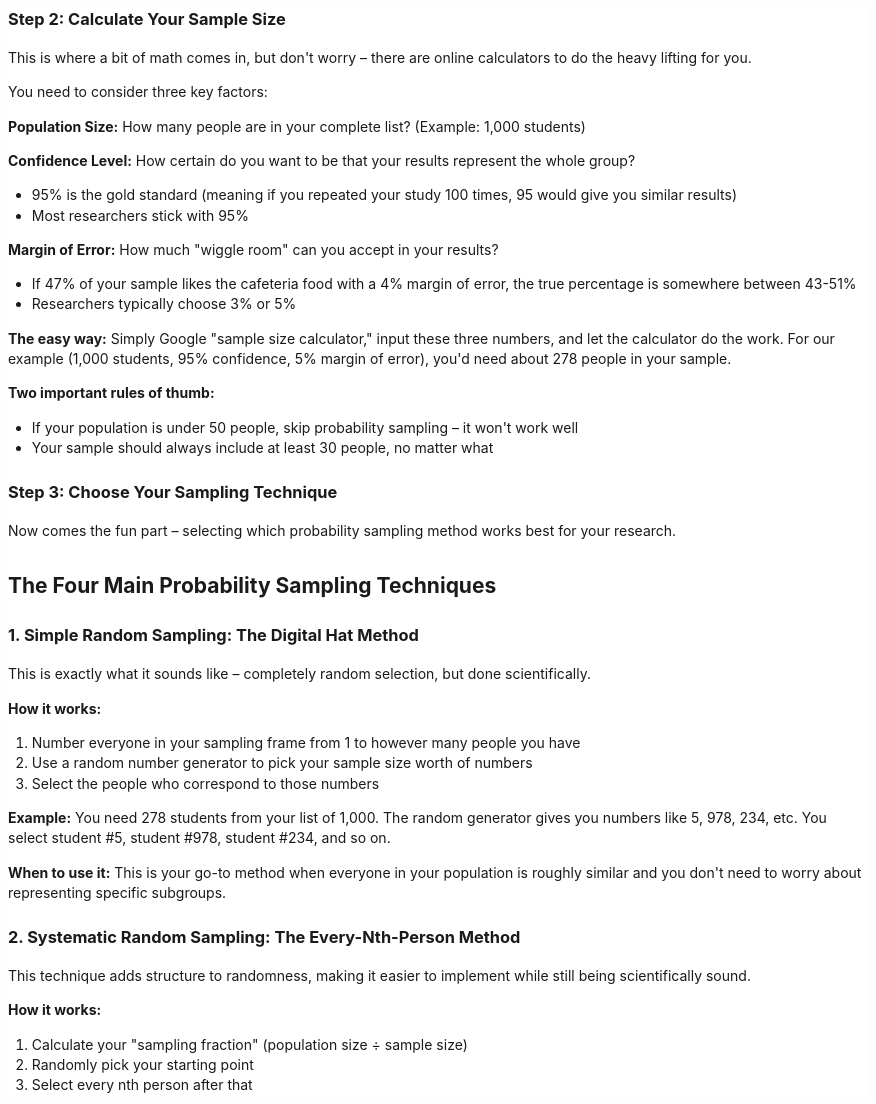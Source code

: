 ### Step 2: Calculate Your Sample Size

This is where a bit of math comes in, but don't worry – there are online calculators to do the heavy lifting for you.

You need to consider three key factors:

**Population Size:** How many people are in your complete list? (Example: 1,000 students)

**Confidence Level:** How certain do you want to be that your results represent the whole group?
- 95% is the gold standard (meaning if you repeated your study 100 times, 95 would give you similar results)
- Most researchers stick with 95%

**Margin of Error:** How much "wiggle room" can you accept in your results?
- If 47% of your sample likes the cafeteria food with a 4% margin of error, the true percentage is somewhere between 43-51%
- Researchers typically choose 3% or 5%

**The easy way:** Simply Google "sample size calculator," input these three numbers, and let the calculator do the work. For our example (1,000 students, 95% confidence, 5% margin of error), you'd need about 278 people in your sample.

**Two important rules of thumb:**
- If your population is under 50 people, skip probability sampling – it won't work well
- Your sample should always include at least 30 people, no matter what

### Step 3: Choose Your Sampling Technique

Now comes the fun part – selecting which probability sampling method works best for your research.

## The Four Main Probability Sampling Techniques

### 1. Simple Random Sampling: The Digital Hat Method

This is exactly what it sounds like – completely random selection, but done scientifically.

**How it works:**
1. Number everyone in your sampling frame from 1 to however many people you have
2. Use a random number generator to pick your sample size worth of numbers
3. Select the people who correspond to those numbers

**Example:** You need 278 students from your list of 1,000. The random generator gives you numbers like 5, 978, 234, etc. You select student #5, student #978, student #234, and so on.

**When to use it:** This is your go-to method when everyone in your population is roughly similar and you don't need to worry about representing specific subgroups.

### 2. Systematic Random Sampling: The Every-Nth-Person Method

This technique adds structure to randomness, making it easier to implement while still being scientifically sound.

**How it works:**
1. Calculate your "sampling fraction" (population size ÷ sample size)
2. Randomly pick your starting point
3. Select every nth person after that

